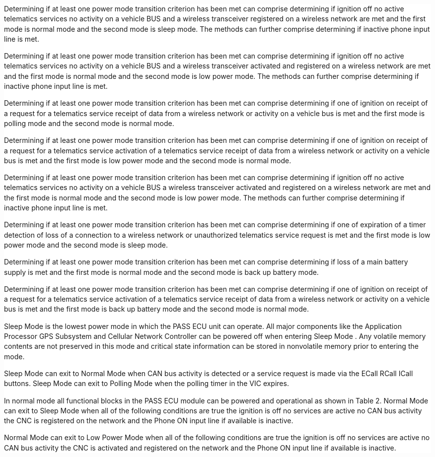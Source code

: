 Determining if at least one power mode transition criterion has been met can comprise determining if ignition off no active telematics services no activity on a vehicle BUS and a wireless transceiver registered on a wireless network are met and the first mode is normal mode and the second mode is sleep mode. The methods can further comprise determining if inactive phone input line is met.

Determining if at least one power mode transition criterion has been met can comprise determining if ignition off no active telematics services no activity on a vehicle BUS and a wireless transceiver activated and registered on a wireless network are met and the first mode is normal mode and the second mode is low power mode. The methods can further comprise determining if inactive phone input line is met.

Determining if at least one power mode transition criterion has been met can comprise determining if one of ignition on receipt of a request for a telematics service receipt of data from a wireless network or activity on a vehicle bus is met and the first mode is polling mode and the second mode is normal mode.

Determining if at least one power mode transition criterion has been met can comprise determining if one of ignition on receipt of a request for a telematics service activation of a telematics service receipt of data from a wireless network or activity on a vehicle bus is met and the first mode is low power mode and the second mode is normal mode.

Determining if at least one power mode transition criterion has been met can comprise determining if ignition off no active telematics services no activity on a vehicle BUS a wireless transceiver activated and registered on a wireless network are met and the first mode is normal mode and the second mode is low power mode. The methods can further comprise determining if inactive phone input line is met.

Determining if at least one power mode transition criterion has been met can comprise determining if one of expiration of a timer detection of loss of a connection to a wireless network or unauthorized telematics service request is met and the first mode is low power mode and the second mode is sleep mode.

Determining if at least one power mode transition criterion has been met can comprise determining if loss of a main battery supply is met and the first mode is normal mode and the second mode is back up battery mode.

Determining if at least one power mode transition criterion has been met can comprise determining if one of ignition on receipt of a request for a telematics service activation of a telematics service receipt of data from a wireless network or activity on a vehicle bus is met and the first mode is back up battery mode and the second mode is normal mode.

Sleep Mode is the lowest power mode in which the PASS ECU unit can operate. All major components like the Application Processor GPS Subsystem and Cellular Network Controller can be powered off when entering Sleep Mode . Any volatile memory contents are not preserved in this mode and critical state information can be stored in nonvolatile memory prior to entering the mode.

Sleep Mode can exit to Normal Mode when CAN bus activity is detected or a service request is made via the ECall RCall ICall buttons. Sleep Mode can exit to Polling Mode when the polling timer in the VIC expires.

In normal mode all functional blocks in the PASS ECU module can be powered and operational as shown in Table 2. Normal Mode can exit to Sleep Mode when all of the following conditions are true the ignition is off no services are active no CAN bus activity the CNC is registered on the network and the Phone ON input line if available is inactive.

Normal Mode can exit to Low Power Mode when all of the following conditions are true the ignition is off no services are active no CAN bus activity the CNC is activated and registered on the network and the Phone ON input line if available is inactive.
